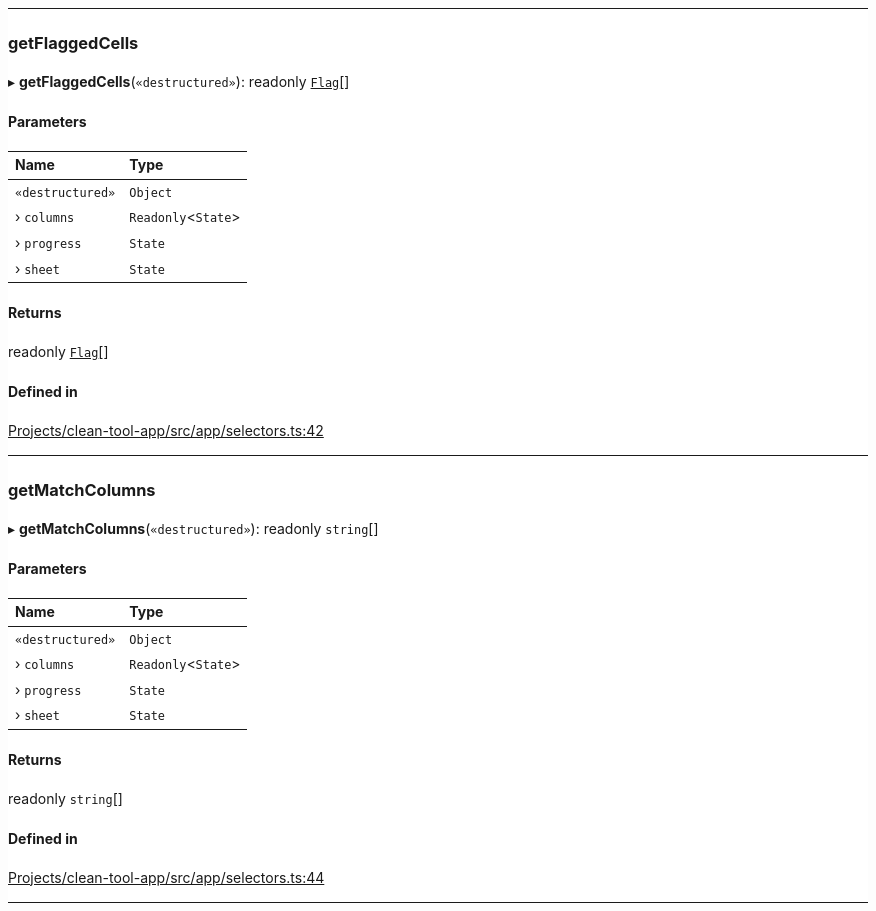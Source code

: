___

### getFlaggedCells

▸ **getFlaggedCells**(`«destructured»`): readonly [`Flag`](../wiki/features.sheet.reducers#flag)[]

#### Parameters

| Name | Type |
| :------ | :------ |
| `«destructured»` | `Object` |
| › `columns` | `Readonly`<`State`\> |
| › `progress` | `State` |
| › `sheet` | `State` |

#### Returns

readonly [`Flag`](../wiki/features.sheet.reducers#flag)[]

#### Defined in

[Projects/clean-tool-app/src/app/selectors.ts:42](https://github.com/yuckyh/clean-tool-app/blob/e8c585b/src/app/selectors.ts#L42)

___

### getMatchColumns

▸ **getMatchColumns**(`«destructured»`): readonly `string`[]

#### Parameters

| Name | Type |
| :------ | :------ |
| `«destructured»` | `Object` |
| › `columns` | `Readonly`<`State`\> |
| › `progress` | `State` |
| › `sheet` | `State` |

#### Returns

readonly `string`[]

#### Defined in

[Projects/clean-tool-app/src/app/selectors.ts:44](https://github.com/yuckyh/clean-tool-app/blob/e8c585b/src/app/selectors.ts#L44)

___
